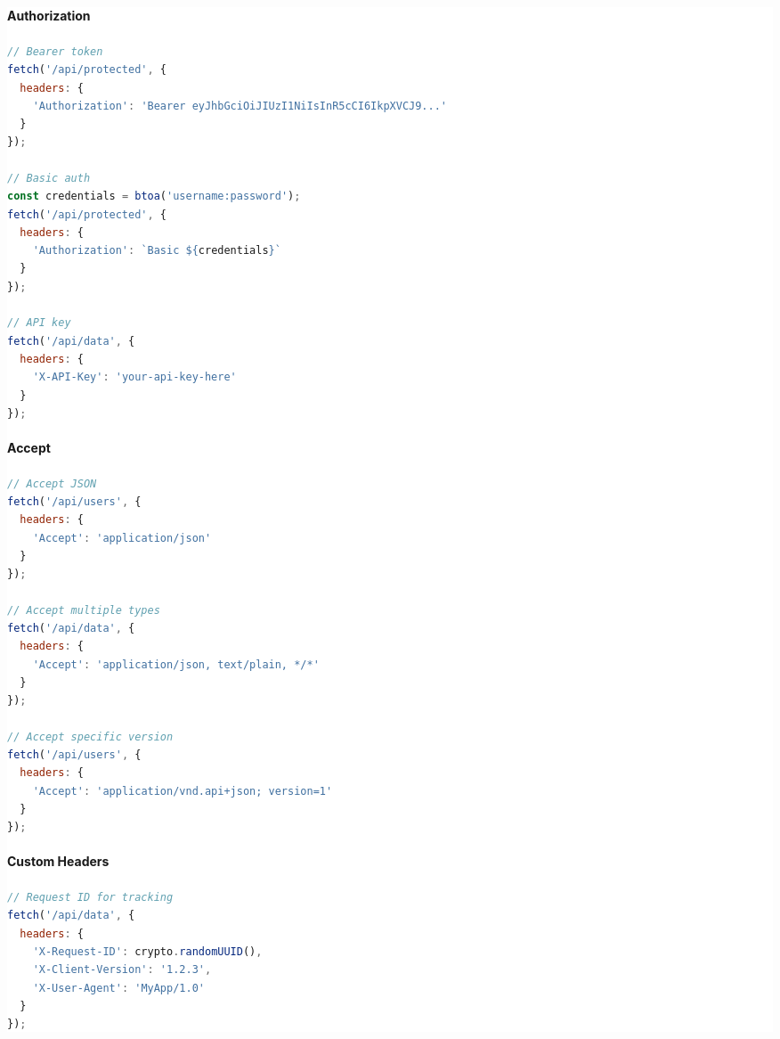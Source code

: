 #### Authorization
```javascript
// Bearer token
fetch('/api/protected', {
  headers: {
    'Authorization': 'Bearer eyJhbGciOiJIUzI1NiIsInR5cCI6IkpXVCJ9...'
  }
});

// Basic auth
const credentials = btoa('username:password');
fetch('/api/protected', {
  headers: {
    'Authorization': `Basic ${credentials}`
  }
});

// API key
fetch('/api/data', {
  headers: {
    'X-API-Key': 'your-api-key-here'
  }
});
```

#### Accept
```javascript
// Accept JSON
fetch('/api/users', {
  headers: {
    'Accept': 'application/json'
  }
});

// Accept multiple types
fetch('/api/data', {
  headers: {
    'Accept': 'application/json, text/plain, */*'
  }
});

// Accept specific version
fetch('/api/users', {
  headers: {
    'Accept': 'application/vnd.api+json; version=1'
  }
});
```

#### Custom Headers
```javascript
// Request ID for tracking
fetch('/api/data', {
  headers: {
    'X-Request-ID': crypto.randomUUID(),
    'X-Client-Version': '1.2.3',
    'X-User-Agent': 'MyApp/1.0'
  }
});
```
